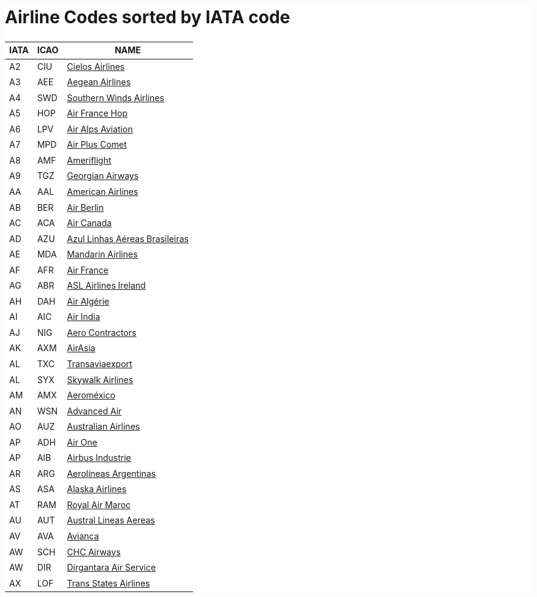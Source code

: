 # Airline Codes sorted by IATA code

| IATA | ICAO | NAME |
| --- | --- | --- |
| A2 | CIU | [Cielos Airlines](https://airlinecodes.info/A2) |
| A3 | AEE | [Aegean Airlines](https://airlinecodes.info/A3) |
| A4 | SWD | [Southern Winds Airlines](https://airlinecodes.info/A4) |
| A5 | HOP | [Air France Hop](https://airlinecodes.info/A5) |
| A6 | LPV | [Air Alps Aviation](https://airlinecodes.info/A6) |
| A7 | MPD | [Air Plus Comet](https://airlinecodes.info/A7) |
| A8 | AMF | [Ameriflight](https://airlinecodes.info/A8) |
| A9 | TGZ | [Georgian Airways](https://airlinecodes.info/A9) |
| AA | AAL | [American Airlines](https://airlinecodes.info/AA) |
| AB | BER | [Air Berlin](https://airlinecodes.info/AB) |
| AC | ACA | [Air Canada](https://airlinecodes.info/AC) |
| AD | AZU | [Azul Linhas Aéreas Brasileiras](https://airlinecodes.info/AD) |
| AE | MDA | [Mandarin Airlines](https://airlinecodes.info/AE) |
| AF | AFR | [Air France](https://airlinecodes.info/AF) |
| AG | ABR | [ASL Airlines Ireland](https://airlinecodes.info/AG) |
| AH | DAH | [Air Algérie](https://airlinecodes.info/AH) |
| AI | AIC | [Air India](https://airlinecodes.info/AI) |
| AJ | NIG | [Aero Contractors](https://airlinecodes.info/AJ) |
| AK | AXM | [AirAsia](https://airlinecodes.info/AK) |
| AL | TXC | [Transaviaexport](https://airlinecodes.info/AL) |
| AL | SYX | [Skywalk Airlines](https://airlinecodes.info/AL) |
| AM | AMX | [Aeroméxico](https://airlinecodes.info/AM) |
| AN | WSN | [Advanced Air](https://airlinecodes.info/AN) |
| AO | AUZ | [Australian Airlines](https://airlinecodes.info/AO) |
| AP | ADH | [Air One](https://airlinecodes.info/AP) |
| AP | AIB | [Airbus Industrie](https://airlinecodes.info/AP) |
| AR | ARG | [Aerolíneas Argentinas](https://airlinecodes.info/AR) |
| AS | ASA | [Alaska Airlines](https://airlinecodes.info/AS) |
| AT | RAM | [Royal Air Maroc](https://airlinecodes.info/AT) |
| AU | AUT | [Austral Lineas Aereas](https://airlinecodes.info/AU) |
| AV | AVA | [Avianca](https://airlinecodes.info/AV) |
| AW | SCH | [CHC Airways](https://airlinecodes.info/AW) |
| AW | DIR | [Dirgantara Air Service](https://airlinecodes.info/AW) |
| AX | LOF | [Trans States Airlines](https://airlinecodes.info/AX) |